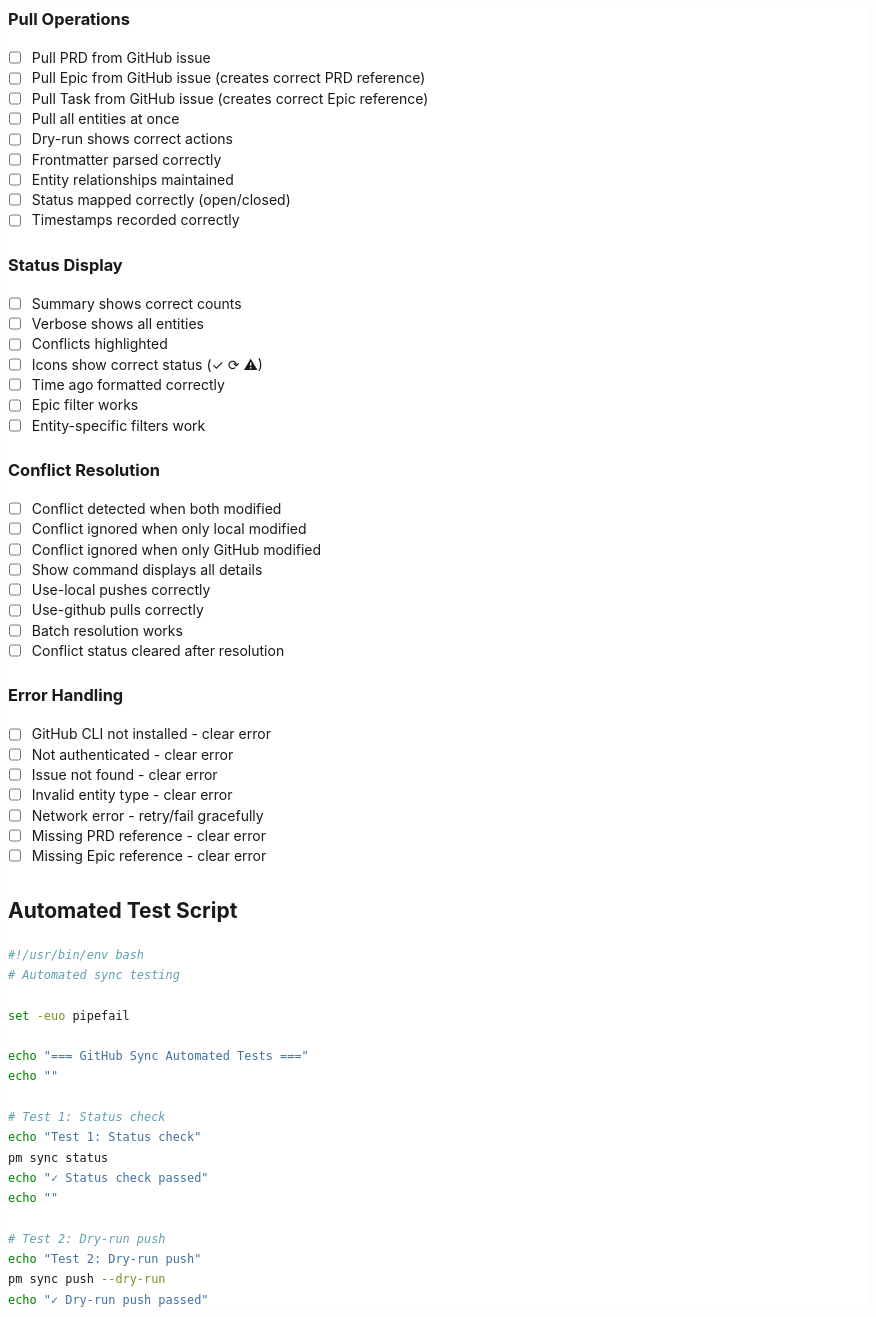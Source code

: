 ### Pull Operations

- [ ] Pull PRD from GitHub issue
- [ ] Pull Epic from GitHub issue (creates correct PRD reference)
- [ ] Pull Task from GitHub issue (creates correct Epic reference)
- [ ] Pull all entities at once
- [ ] Dry-run shows correct actions
- [ ] Frontmatter parsed correctly
- [ ] Entity relationships maintained
- [ ] Status mapped correctly (open/closed)
- [ ] Timestamps recorded correctly

### Status Display

- [ ] Summary shows correct counts
- [ ] Verbose shows all entities
- [ ] Conflicts highlighted
- [ ] Icons show correct status (✓ ⟳ ⚠)
- [ ] Time ago formatted correctly
- [ ] Epic filter works
- [ ] Entity-specific filters work

### Conflict Resolution

- [ ] Conflict detected when both modified
- [ ] Conflict ignored when only local modified
- [ ] Conflict ignored when only GitHub modified
- [ ] Show command displays all details
- [ ] Use-local pushes correctly
- [ ] Use-github pulls correctly
- [ ] Batch resolution works
- [ ] Conflict status cleared after resolution

### Error Handling

- [ ] GitHub CLI not installed - clear error
- [ ] Not authenticated - clear error
- [ ] Issue not found - clear error
- [ ] Invalid entity type - clear error
- [ ] Network error - retry/fail gracefully
- [ ] Missing PRD reference - clear error
- [ ] Missing Epic reference - clear error

## Automated Test Script

```bash
#!/usr/bin/env bash
# Automated sync testing

set -euo pipefail

echo "=== GitHub Sync Automated Tests ==="
echo ""

# Test 1: Status check
echo "Test 1: Status check"
pm sync status
echo "✓ Status check passed"
echo ""

# Test 2: Dry-run push
echo "Test 2: Dry-run push"
pm sync push --dry-run
echo "✓ Dry-run push passed"
```